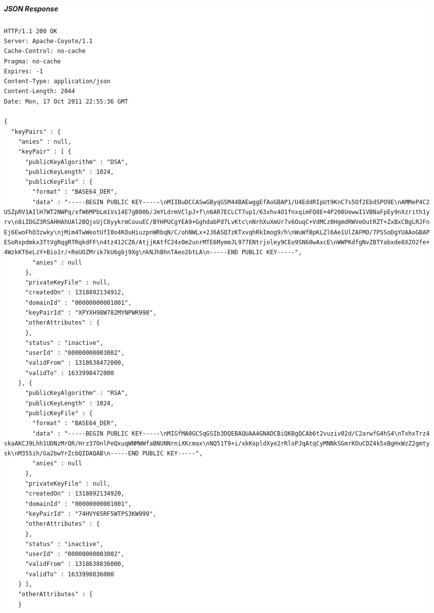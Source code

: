 ~~~
~~~

##### JSON Response

~~~
HTTP/1.1 200 OK
Server: Apache-Coyote/1.1
Cache-Control: no-cache
Pragma: no-cache
Expires: -1
Content-Type: application/json
Content-Length: 2044
Date: Mon, 17 Oct 2011 22:55:36 GMT

{
  "keyPairs" : {
    "anies" : null,
    "keyPair" : [ {
      "publicKeyAlgorithm" : "DSA",
      "publicKeyLength" : 1024,
      "publicKeyFile" : {
        "format" : "BASE64_DER",
        "data" : "-----BEGIN PUBLIC KEY-----\nMIIBuDCCASwGByqGSM44BAEwggEfAoGBAP1/U4EddRIpUt9KnC7s5Of2EbdSPO9E\nAMMeP4C2USZpRV1AIlH7WT2NWPq/xfW6MPbLm1Vs14E7gB00b/JmYLdrmVClpJ+f\n6AR7ECLCT7up1/63xhv4O1fnxqimFQ8E+4P208UewwI1VBNaFpEy9nXzrith1yrv\n8iIDGZ3RSAHHAhUAl2BQjxUjC8yykrmCouuEC/BYHPUCgYEA9+GghdabPd7LvKtc\nNrhXuXmUr7v6OuqC+VdMCz0HgmdRWVeOutRZT+ZxBxCBgLRJFnEj6EwoFhO3zwky\njMim4TwWeotUfI0o4KOuHiuzpnWRbqN/C/ohNWLx+2J6ASQ7zKTxvqhRkImog9/h\nWuWfBpKLZl6Ae1UlZAFMO/7PSSoDgYUAAoGBAPESoRxpdmkx3TtVgRqgRTRqkdFF\n4tz412CZ6/AtjjKAtfC24x0m2unrMTE6MymmJL977ENtrjoley9CEo9SN60wAxcE\nWWPKdfgNvZBTYabxde8X2O2fe+4WzkKT6eLzY+Bio1r/+ReUOZMrik7kU6gbj9Xg\nkNJhBhnTAeo2btLA\n-----END PUBLIC KEY-----",
        "anies" : null
      },
      "privateKeyFile" : null,
      "createdOn" : 1318892134912,
      "domainId" : "00000000001001",
      "keyPairId" : "XPYXH98W782MYNPWR998",
      "otherAttributes" : {
      },
      "status" : "inactive",
      "userId" : "00000000003002",
      "validFrom" : 1318638472000,
      "validTo" : 1633998472000
    }, {
      "publicKeyAlgorithm" : "RSA",
      "publicKeyLength" : 1024,
      "publicKeyFile" : {
        "format" : "BASE64_DER",
        "data" : "-----BEGIN PUBLIC KEY-----\nMIGfMA0GCSqGSIb3DQEBAQUAA4GNADCBiQKBgQCAb6t2vuziv02d/C2arwfG4hS4\nTxhxTrz4skaAKCJ9Lhh1UDNzMrQR/Hrz37OnlPeQxuqWNMWWfaBNUNNrniXKcmax\nNQ51T9+i/xkKopldXye2rRloPJqAtqCyMNNkSGmrKOuCDZ4k5xBgHxWzZ2gmtysk\nM355ih/Ga2bwYrZcbQIDAQAB\n-----END PUBLIC KEY-----",
        "anies" : null
      },
      "privateKeyFile" : null,
      "createdOn" : 1318892134920,
      "domainId" : "00000000001001",
      "keyPairId" : "74HVY65RF5WTPS3KW999",
      "otherAttributes" : {
      },
      "status" : "inactive",
      "userId" : "00000000003002",
      "validFrom" : 1318638836000,
      "validTo" : 1633998836000
    } ],
    "otherAttributes" : {
    }
~~~